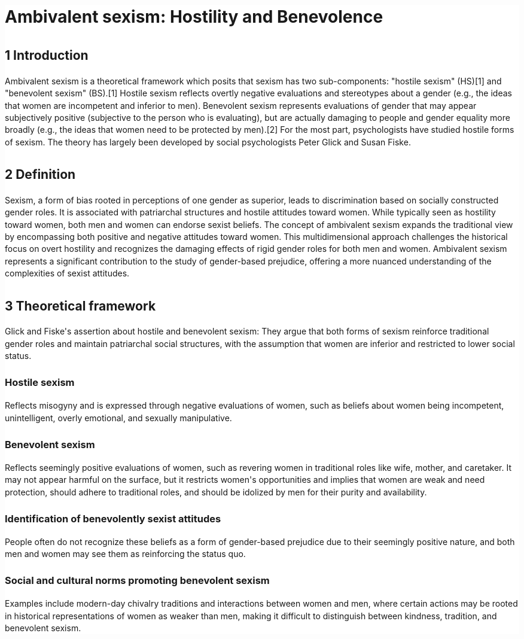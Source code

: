 # **Ambivalent sexism: Hostility and Benevolence**

## 1 Introduction

Ambivalent sexism is a theoretical framework which posits that sexism has two sub-components: "hostile sexism" (HS)[1] and "benevolent sexism" (BS).[1] Hostile sexism reflects overtly negative evaluations and stereotypes about a gender (e.g., the ideas that women are incompetent and inferior to men). Benevolent sexism represents evaluations of gender that may appear subjectively positive (subjective to the person who is evaluating), but are actually damaging to people and gender equality more broadly (e.g., the ideas that women need to be protected by men).[2] For the most part, psychologists have studied hostile forms of sexism. The theory has largely been developed by social psychologists Peter Glick and Susan Fiske.

## 2 Definition

Sexism, a form of bias rooted in perceptions of one gender as superior, leads to discrimination based on socially constructed gender roles. It is associated with patriarchal structures and hostile attitudes toward women. While typically seen as hostility toward women, both men and women can endorse sexist beliefs. The concept of ambivalent sexism expands the traditional view by encompassing both positive and negative attitudes toward women. This multidimensional approach challenges the historical focus on overt hostility and recognizes the damaging effects of rigid gender roles for both men and women. Ambivalent sexism represents a significant contribution to the study of gender-based prejudice, offering a more nuanced understanding of the complexities of sexist attitudes.

## 3 Theoretical framework

Glick and Fiske's assertion about hostile and benevolent sexism: They argue that both forms of sexism reinforce traditional gender roles and maintain patriarchal social structures, with the assumption that women are inferior and restricted to lower social status.

### Hostile sexism

Reflects misogyny and is expressed through negative evaluations of women, such as beliefs about women being incompetent, unintelligent, overly emotional, and sexually manipulative.

### Benevolent sexism

Reflects seemingly positive evaluations of women, such as revering women in traditional roles like wife, mother, and caretaker. It may not appear harmful on the surface, but it restricts women's opportunities and implies that women are weak and need protection, should adhere to traditional roles, and should be idolized by men for their purity and availability.

### Identification of benevolently sexist attitudes

People often do not recognize these beliefs as a form of gender-based prejudice due to their seemingly positive nature, and both men and women may see them as reinforcing the status quo.

### Social and cultural norms promoting benevolent sexism

Examples include modern-day chivalry traditions and interactions between women and men, where certain actions may be rooted in historical representations of women as weaker than men, making it difficult to distinguish between kindness, tradition, and benevolent sexism.
